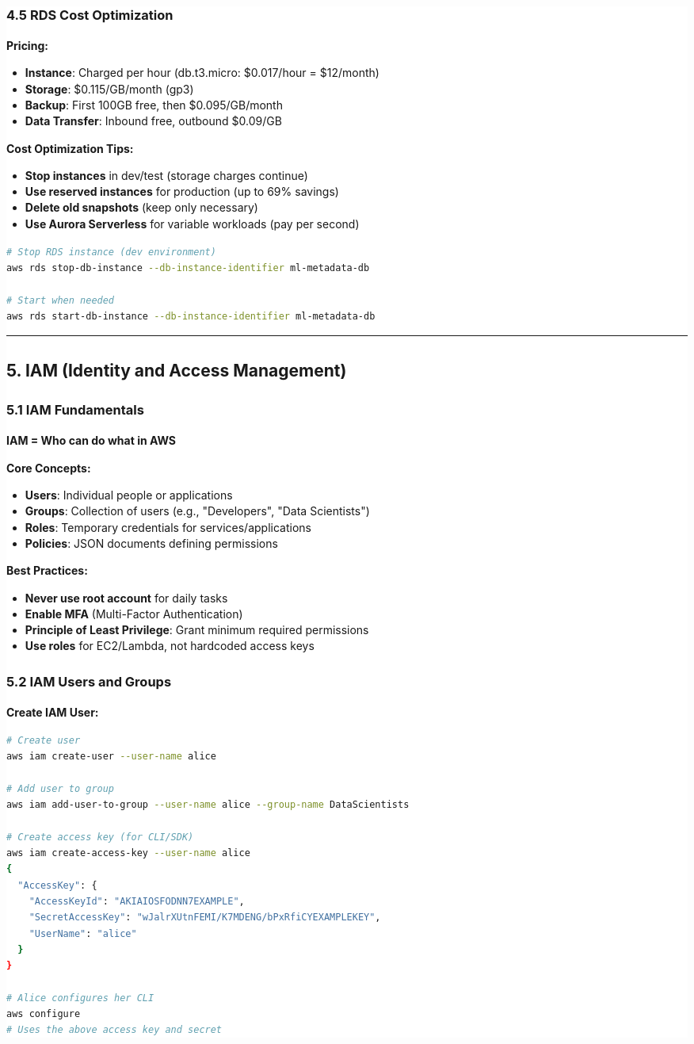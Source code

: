 ### 4.5 RDS Cost Optimization

**Pricing:**
- **Instance**: Charged per hour (db.t3.micro: $0.017/hour = $12/month)
- **Storage**: $0.115/GB/month (gp3)
- **Backup**: First 100GB free, then $0.095/GB/month
- **Data Transfer**: Inbound free, outbound $0.09/GB

**Cost Optimization Tips:**
- **Stop instances** in dev/test (storage charges continue)
- **Use reserved instances** for production (up to 69% savings)
- **Delete old snapshots** (keep only necessary)
- **Use Aurora Serverless** for variable workloads (pay per second)

```bash
# Stop RDS instance (dev environment)
aws rds stop-db-instance --db-instance-identifier ml-metadata-db

# Start when needed
aws rds start-db-instance --db-instance-identifier ml-metadata-db
```

---

## 5. IAM (Identity and Access Management)

### 5.1 IAM Fundamentals

**IAM = Who can do what in AWS**

**Core Concepts:**
- **Users**: Individual people or applications
- **Groups**: Collection of users (e.g., "Developers", "Data Scientists")
- **Roles**: Temporary credentials for services/applications
- **Policies**: JSON documents defining permissions

**Best Practices:**
- **Never use root account** for daily tasks
- **Enable MFA** (Multi-Factor Authentication)
- **Principle of Least Privilege**: Grant minimum required permissions
- **Use roles** for EC2/Lambda, not hardcoded access keys

### 5.2 IAM Users and Groups

**Create IAM User:**

```bash
# Create user
aws iam create-user --user-name alice

# Add user to group
aws iam add-user-to-group --user-name alice --group-name DataScientists

# Create access key (for CLI/SDK)
aws iam create-access-key --user-name alice
{
  "AccessKey": {
    "AccessKeyId": "AKIAIOSFODNN7EXAMPLE",
    "SecretAccessKey": "wJalrXUtnFEMI/K7MDENG/bPxRfiCYEXAMPLEKEY",
    "UserName": "alice"
  }
}

# Alice configures her CLI
aws configure
# Uses the above access key and secret
```